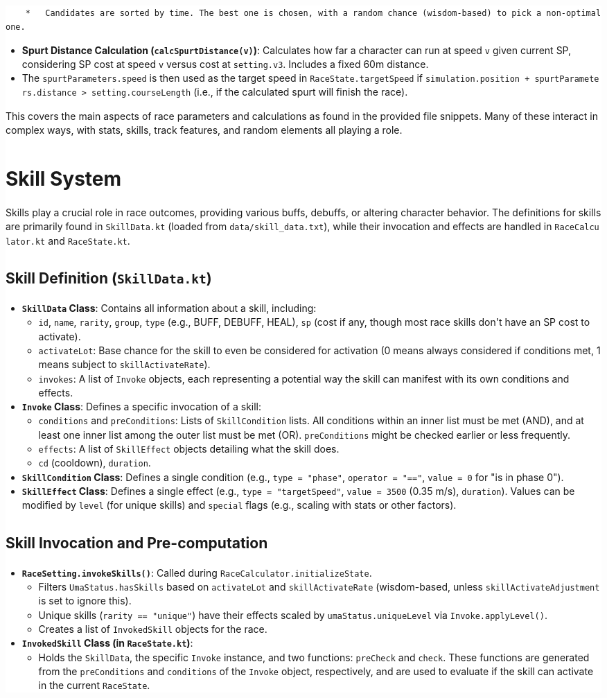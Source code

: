         *   Candidates are sorted by time. The best one is chosen, with a random chance (wisdom-based) to pick a non-optimal one.
-   **Spurt Distance Calculation (`calcSpurtDistance(v)`)**: Calculates how far a character can run at speed `v` given current SP, considering SP cost at speed `v` versus cost at `setting.v3`. Includes a fixed 60m distance.
-   The `spurtParameters.speed` is then used as the target speed in `RaceState.targetSpeed` if `simulation.position + spurtParameters.distance > setting.courseLength` (i.e., if the calculated spurt will finish the race).

This covers the main aspects of race parameters and calculations as found in the provided file snippets. Many of these interact in complex ways, with stats, skills, track features, and random elements all playing a role.

# Skill System

Skills play a crucial role in race outcomes, providing various buffs, debuffs, or altering character behavior. The definitions for skills are primarily found in `SkillData.kt` (loaded from `data/skill_data.txt`), while their invocation and effects are handled in `RaceCalculator.kt` and `RaceState.kt`.

## Skill Definition (`SkillData.kt`)

-   **`SkillData` Class**: Contains all information about a skill, including:
    *   `id`, `name`, `rarity`, `group`, `type` (e.g., BUFF, DEBUFF, HEAL), `sp` (cost if any, though most race skills don't have an SP cost to activate).
    *   `activateLot`: Base chance for the skill to even be considered for activation (0 means always considered if conditions met, 1 means subject to `skillActivateRate`).
    *   `invokes`: A list of `Invoke` objects, each representing a potential way the skill can manifest with its own conditions and effects.
-   **`Invoke` Class**: Defines a specific invocation of a skill:
    *   `conditions` and `preConditions`: Lists of `SkillCondition` lists. All conditions within an inner list must be met (AND), and at least one inner list among the outer list must be met (OR). `preConditions` might be checked earlier or less frequently.
    *   `effects`: A list of `SkillEffect` objects detailing what the skill does.
    *   `cd` (cooldown), `duration`.
-   **`SkillCondition` Class**: Defines a single condition (e.g., `type = "phase"`, `operator = "=="`, `value = 0` for "is in phase 0").
-   **`SkillEffect` Class**: Defines a single effect (e.g., `type = "targetSpeed"`, `value = 3500` (0.35 m/s), `duration`). Values can be modified by `level` (for unique skills) and `special` flags (e.g., scaling with stats or other factors).

## Skill Invocation and Pre-computation

-   **`RaceSetting.invokeSkills()`**: Called during `RaceCalculator.initializeState`.
    *   Filters `UmaStatus.hasSkills` based on `activateLot` and `skillActivateRate` (wisdom-based, unless `skillActivateAdjustment` is set to ignore this).
    *   Unique skills (`rarity == "unique"`) have their effects scaled by `umaStatus.uniqueLevel` via `Invoke.applyLevel()`.
    *   Creates a list of `InvokedSkill` objects for the race.
-   **`InvokedSkill` Class (in `RaceState.kt`)**:
    *   Holds the `SkillData`, the specific `Invoke` instance, and two functions: `preCheck` and `check`. These functions are generated from the `preConditions` and `conditions` of the `Invoke` object, respectively, and are used to evaluate if the skill can activate in the current `RaceState`.

